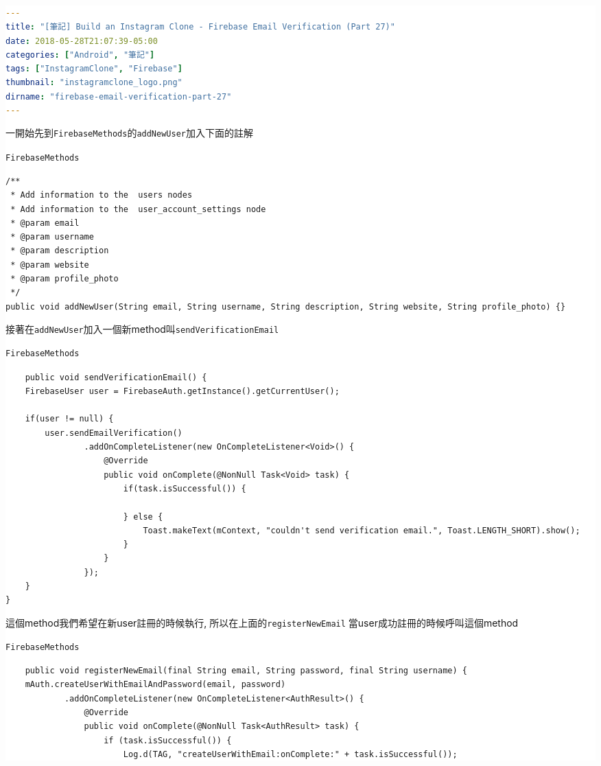```yaml
---
title: "[筆記] Build an Instagram Clone - Firebase Email Verification (Part 27)"
date: 2018-05-28T21:07:39-05:00
categories: ["Android", "筆記"]
tags: ["InstagramClone", "Firebase"]
thumbnail: "instagramclone_logo.png"
dirname: "firebase-email-verification-part-27"
---
```


一開始先到<code>FirebaseMethods</code>的<code>addNewUser</code>加入下面的註解



<code>FirebaseMethods</code>

    /**
     * Add information to the  users nodes
     * Add information to the  user_account_settings node
     * @param email
     * @param username
     * @param description
     * @param website
     * @param profile_photo
     */
    public void addNewUser(String email, String username, String description, String website, String profile_photo) {}

接著在<code>addNewUser</code>加入一個新method叫<code>sendVerificationEmail</code>

<code>FirebaseMethods</code>

		public void sendVerificationEmail() {
        FirebaseUser user = FirebaseAuth.getInstance().getCurrentUser();

        if(user != null) {
            user.sendEmailVerification()
                    .addOnCompleteListener(new OnCompleteListener<Void>() {
                        @Override
                        public void onComplete(@NonNull Task<Void> task) {
                            if(task.isSuccessful()) {

                            } else {
                                Toast.makeText(mContext, "couldn't send verification email.", Toast.LENGTH_SHORT).show();
                            }
                        }
                    });
        }
    }


這個method我們希望在新user註冊的時候執行, 所以在上面的<code>registerNewEmail</code> 當user成功註冊的時候呼叫這個method

<code>FirebaseMethods</code>

		public void registerNewEmail(final String email, String password, final String username) {
        mAuth.createUserWithEmailAndPassword(email, password)
                .addOnCompleteListener(new OnCompleteListener<AuthResult>() {
                    @Override
                    public void onComplete(@NonNull Task<AuthResult> task) {
                        if (task.isSuccessful()) {
                            Log.d(TAG, "createUserWithEmail:onComplete:" + task.isSuccessful());
